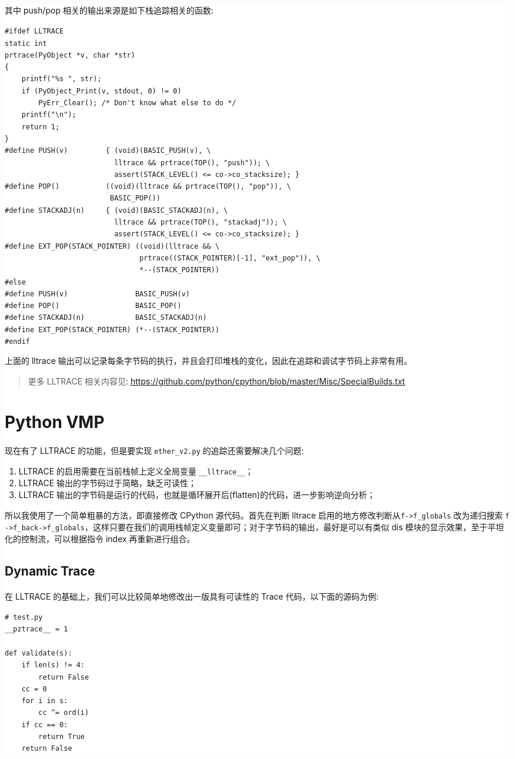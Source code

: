 其中 push/pop 相关的输出来源是如下栈追踪相关的函数:

```
#ifdef LLTRACE
static int
prtrace(PyObject *v, char *str)
{
    printf("%s ", str);
    if (PyObject_Print(v, stdout, 0) != 0)
        PyErr_Clear(); /* Don't know what else to do */
    printf("\n");
    return 1;
}
#define PUSH(v)         { (void)(BASIC_PUSH(v), \
                          lltrace && prtrace(TOP(), "push")); \
                          assert(STACK_LEVEL() <= co->co_stacksize); }
#define POP()           ((void)(lltrace && prtrace(TOP(), "pop")), \
                         BASIC_POP())
#define STACKADJ(n)     { (void)(BASIC_STACKADJ(n), \
                          lltrace && prtrace(TOP(), "stackadj")); \
                          assert(STACK_LEVEL() <= co->co_stacksize); }
#define EXT_POP(STACK_POINTER) ((void)(lltrace && \
                                prtrace((STACK_POINTER)[-1], "ext_pop")), \
                                *--(STACK_POINTER))
#else
#define PUSH(v)                BASIC_PUSH(v)
#define POP()                  BASIC_POP()
#define STACKADJ(n)            BASIC_STACKADJ(n)
#define EXT_POP(STACK_POINTER) (*--(STACK_POINTER))
#endif

```

上面的 lltrace 输出可以记录每条字节码的执行，并且会打印堆栈的变化，因此在追踪和调试字节码上非常有用。

> 更多 LLTRACE 相关内容见: https://github.com/python/cpython/blob/master/Misc/SpecialBuilds.txt

# Python VMP

现在有了 LLTRACE 的功能，但是要实现 `ether_v2.py` 的追踪还需要解决几个问题:

1. LLTRACE 的启用需要在当前栈帧上定义全局变量 `__lltrace__`；
2. LLTRACE 输出的字节码过于简略，缺乏可读性；
3. LLTRACE 输出的字节码是运行的代码，也就是循环展开后(flatten)的代码，进一步影响逆向分析；

所以我使用了一个简单粗暴的方法，即直接修改 CPython 源代码。首先在判断 lltrace 启用的地方修改判断从`f->f_globals` 改为递归搜索 `f->f_back->f_globals`，这样只要在我们的调用栈帧定义变量即可；对于字节码的输出，最好是可以有类似 dis 模块的显示效果，至于平坦化的控制流，可以根据指令 index 再重新进行组合。

## Dynamic Trace

在 LLTRACE 的基础上，我们可以比较简单地修改出一版具有可读性的 Trace 代码，以下面的源码为例:

```
# test.py
__pztrace__ = 1

def validate(s):
    if len(s) != 4:
        return False
    cc = 0
    for i in s:
        cc ^= ord(i)
    if cc == 0:
        return True
    return False

```